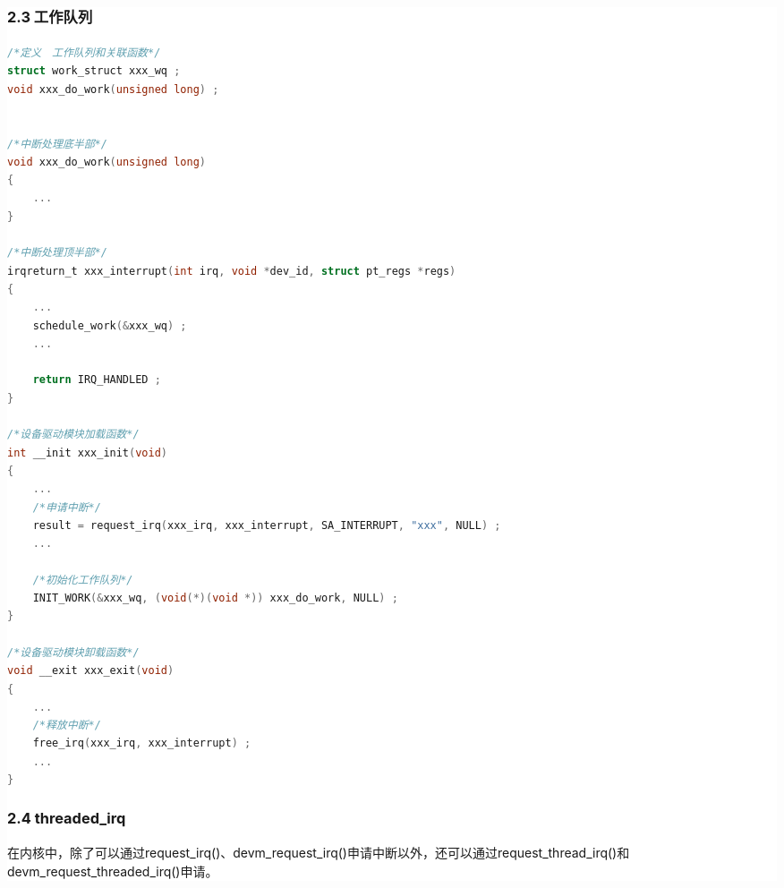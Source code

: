 



### 2.3 工作队列

```c
/*定义　工作队列和关联函数*/
struct work_struct xxx_wq ;
void xxx_do_work(unsigned long) ;


/*中断处理底半部*/
void xxx_do_work(unsigned long)
{
    ...
}

/*中断处理顶半部*/
irqreturn_t xxx_interrupt(int irq, void *dev_id, struct pt_regs *regs)
{
    ...
    schedule_work(&xxx_wq) ;
    ...

    return IRQ_HANDLED ;
}

/*设备驱动模块加载函数*/
int __init xxx_init(void)
{
    ...
    /*申请中断*/
    result = request_irq(xxx_irq, xxx_interrupt, SA_INTERRUPT, "xxx", NULL) ;
    ...

    /*初始化工作队列*/
    INIT_WORK(&xxx_wq, (void(*)(void *)) xxx_do_work, NULL) ;
}

/*设备驱动模块卸载函数*/
void __exit xxx_exit(void)
{
    ...
    /*释放中断*/
    free_irq(xxx_irq, xxx_interrupt) ;
    ...
}
```

### 2.4 threaded_irq

​	在内核中，除了可以通过request_irq()、devm_request_irq()申请中断以外，还可以通过request_thread_irq()和devm_request_threaded_irq()申请。
